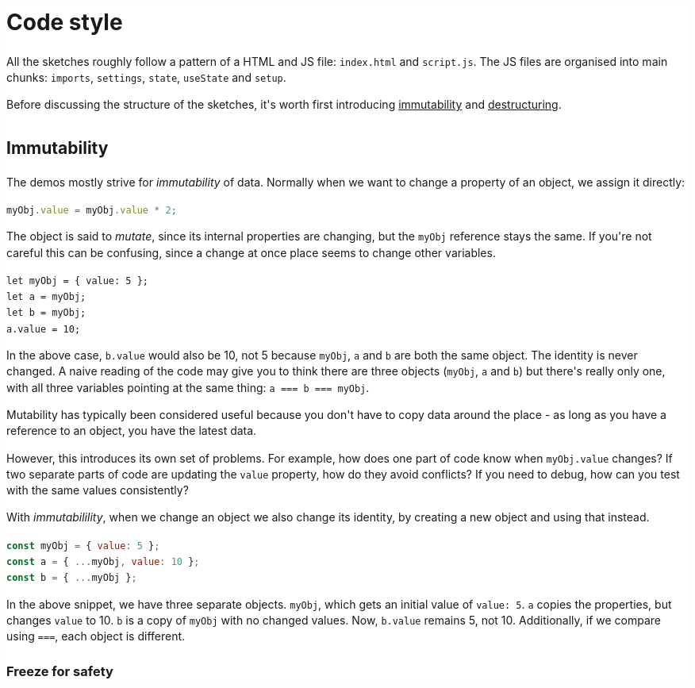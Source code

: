 # Code style

All the sketches roughly follow a pattern of a HTML and JS file: `index.html` and `script.js`. The JS files are organised into main chunks: `imports`, `settings`, `state`, `useState` and `setup`.

Before discussing the structure of the sketches, it's worth first introducing [immutability](#immutability) and [destructuring](#destructuring).

## Immutability

The demos mostly strive for _immutability_ of data. Normally when we want to change a property of an object, we assign it directly:

```js
myObj.value = myObj.value * 2;
```

The object is said to _mutate_, since its internal properties are changing, but the `myObj` reference stays the same. If you're not careful this can be confusing, since a change at once place seems to change other variables.

```
let myObj = { value: 5 };
let a = myObj;
let b = myObj;
a.value = 10;
```

In the above case, `b.value` would also be 10, not 5 because `myObj`, `a` and `b` are both the same object. The identity is never changed.  A naive reading of the code may give you to think there are three objects (`myObj`, `a` and `b`) but there's really only one, with all three variables pointing at the same thing: `a === b === myObj`.

Mutability has typically been considered useful because you don't have to copy data around the place - as long as you have a reference to an object, you have the latest data.

However, this introduces its own set of problems. For example, how does one part of code know when `myObj.value` changes? If two separate parts of code are updating the `value` property, how do they avoid conflicts? If you need to debug, how can you test with the same values consistently?

With _immutabilility_, when we change an object we also change its identity, by creating a new object and using that instead.

```js
const myObj = { value: 5 };
const a = { ...myObj, value: 10 };
const b = { ...myObj };
```

In the above snippet, we have three separate objects. `myObj`, which gets an initial value of `value: 5`. `a` copies the properties, but changes `value` to 10. `b` is a copy of `myObj` with no changed values. Now, `b.value` remains 5, not 10. Additionally, if we compare using `===`, each object is different.

### Freeze for safety
